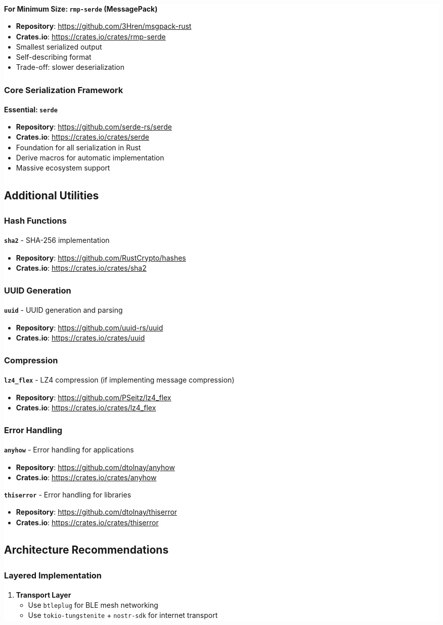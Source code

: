 **For Minimum Size: `rmp-serde` (MessagePack)**
- **Repository**: https://github.com/3Hren/msgpack-rust
- **Crates.io**: https://crates.io/crates/rmp-serde
- Smallest serialized output
- Self-describing format
- Trade-off: slower deserialization

### Core Serialization Framework

**Essential: `serde`**
- **Repository**: https://github.com/serde-rs/serde
- **Crates.io**: https://crates.io/crates/serde
- Foundation for all serialization in Rust
- Derive macros for automatic implementation
- Massive ecosystem support

## Additional Utilities

### Hash Functions

**`sha2`** - SHA-256 implementation
- **Repository**: https://github.com/RustCrypto/hashes
- **Crates.io**: https://crates.io/crates/sha2

### UUID Generation

**`uuid`** - UUID generation and parsing
- **Repository**: https://github.com/uuid-rs/uuid
- **Crates.io**: https://crates.io/crates/uuid

### Compression

**`lz4_flex`** - LZ4 compression (if implementing message compression)
- **Repository**: https://github.com/PSeitz/lz4_flex
- **Crates.io**: https://crates.io/crates/lz4_flex

### Error Handling

**`anyhow`** - Error handling for applications
- **Repository**: https://github.com/dtolnay/anyhow
- **Crates.io**: https://crates.io/crates/anyhow

**`thiserror`** - Error handling for libraries
- **Repository**: https://github.com/dtolnay/thiserror
- **Crates.io**: https://crates.io/crates/thiserror

## Architecture Recommendations

### Layered Implementation

1. **Transport Layer**
   - Use `btleplug` for BLE mesh networking
   - Use `tokio-tungstenite` + `nostr-sdk` for internet transport
